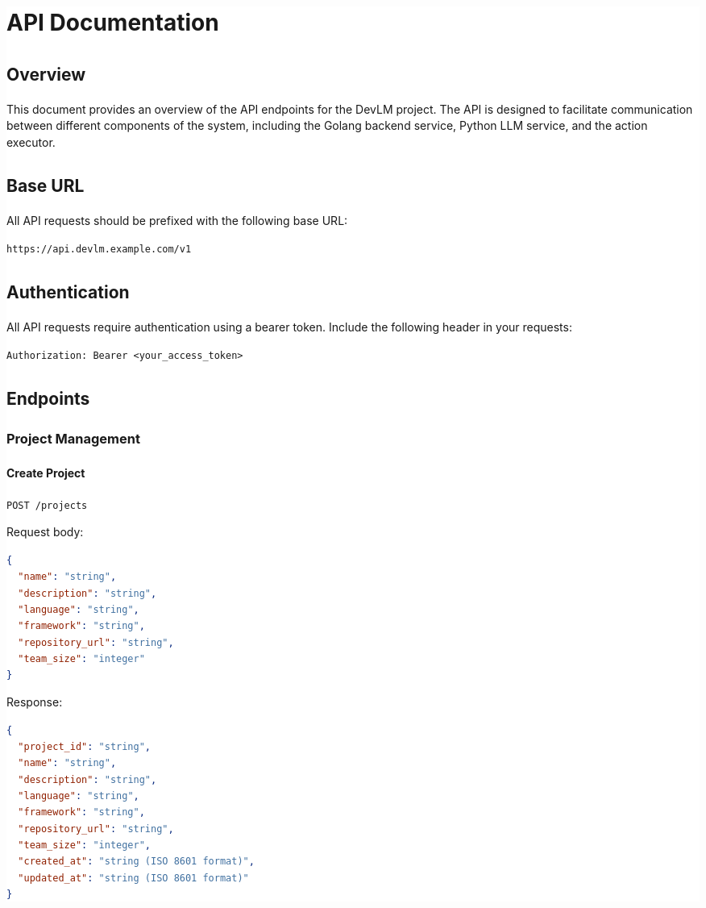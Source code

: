 # API Documentation

## Overview

This document provides an overview of the API endpoints for the DevLM project. The API is designed to facilitate communication between different components of the system, including the Golang backend service, Python LLM service, and the action executor.

## Base URL

All API requests should be prefixed with the following base URL:

```
https://api.devlm.example.com/v1
```

## Authentication

All API requests require authentication using a bearer token. Include the following header in your requests:

```
Authorization: Bearer <your_access_token>
```

## Endpoints

### Project Management

#### Create Project

```
POST /projects
```

Request body:
```json
{
  "name": "string",
  "description": "string",
  "language": "string",
  "framework": "string",
  "repository_url": "string",
  "team_size": "integer"
}
```

Response:
```json
{
  "project_id": "string",
  "name": "string",
  "description": "string",
  "language": "string",
  "framework": "string",
  "repository_url": "string",
  "team_size": "integer",
  "created_at": "string (ISO 8601 format)",
  "updated_at": "string (ISO 8601 format)"
}
```

